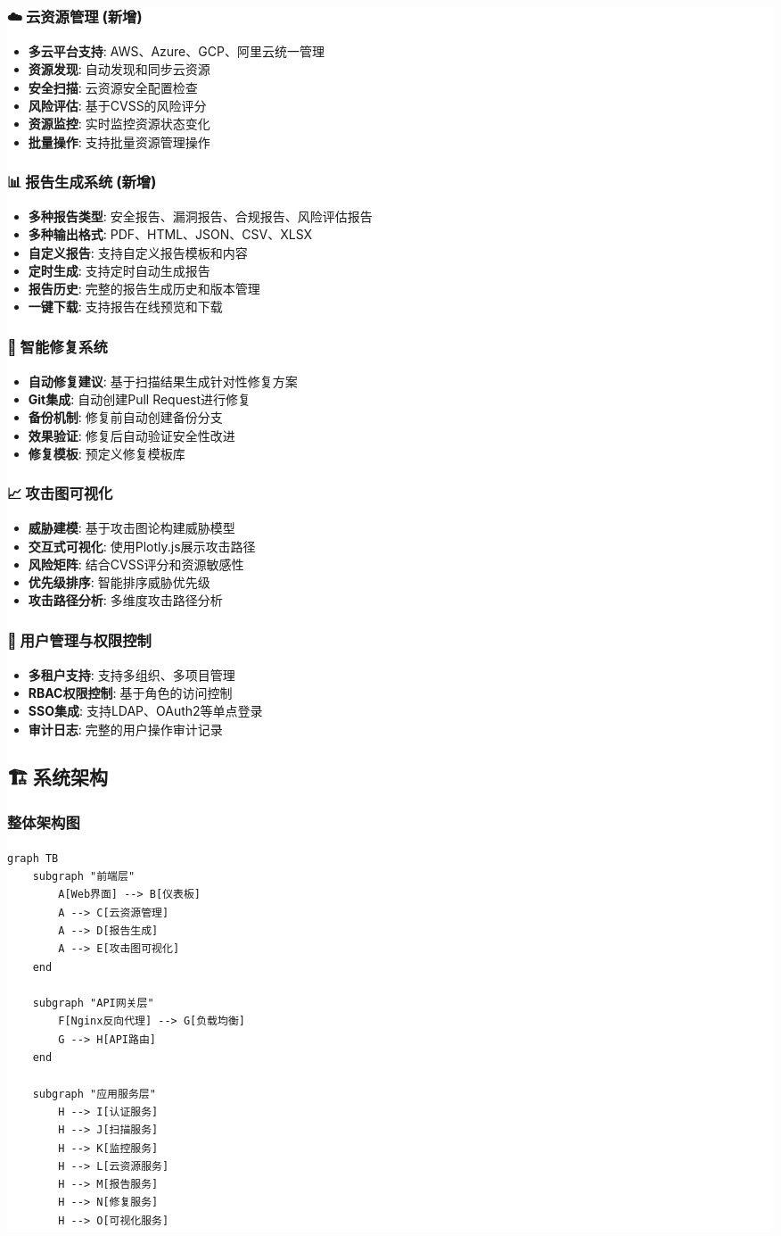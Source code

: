 ### ☁️ 云资源管理 (新增)
- **多云平台支持**: AWS、Azure、GCP、阿里云统一管理
- **资源发现**: 自动发现和同步云资源
- **安全扫描**: 云资源安全配置检查
- **风险评估**: 基于CVSS的风险评分
- **资源监控**: 实时监控资源状态变化
- **批量操作**: 支持批量资源管理操作

### 📊 报告生成系统 (新增)
- **多种报告类型**: 安全报告、漏洞报告、合规报告、风险评估报告
- **多种输出格式**: PDF、HTML、JSON、CSV、XLSX
- **自定义报告**: 支持自定义报告模板和内容
- **定时生成**: 支持定时自动生成报告
- **报告历史**: 完整的报告生成历史和版本管理
- **一键下载**: 支持报告在线预览和下载

### 🤖 智能修复系统
- **自动修复建议**: 基于扫描结果生成针对性修复方案
- **Git集成**: 自动创建Pull Request进行修复
- **备份机制**: 修复前自动创建备份分支
- **效果验证**: 修复后自动验证安全性改进
- **修复模板**: 预定义修复模板库

### 📈 攻击图可视化
- **威胁建模**: 基于攻击图论构建威胁模型
- **交互式可视化**: 使用Plotly.js展示攻击路径
- **风险矩阵**: 结合CVSS评分和资源敏感性
- **优先级排序**: 智能排序威胁优先级
- **攻击路径分析**: 多维度攻击路径分析

### 🔐 用户管理与权限控制
- **多租户支持**: 支持多组织、多项目管理
- **RBAC权限控制**: 基于角色的访问控制
- **SSO集成**: 支持LDAP、OAuth2等单点登录
- **审计日志**: 完整的用户操作审计记录

## 🏗️ 系统架构

### 整体架构图

```mermaid
graph TB
    subgraph "前端层"
        A[Web界面] --> B[仪表板]
        A --> C[云资源管理]
        A --> D[报告生成]
        A --> E[攻击图可视化]
    end
    
    subgraph "API网关层"
        F[Nginx反向代理] --> G[负载均衡]
        G --> H[API路由]
    end
    
    subgraph "应用服务层"
        H --> I[认证服务]
        H --> J[扫描服务]
        H --> K[监控服务]
        H --> L[云资源服务]
        H --> M[报告服务]
        H --> N[修复服务]
        H --> O[可视化服务]
```